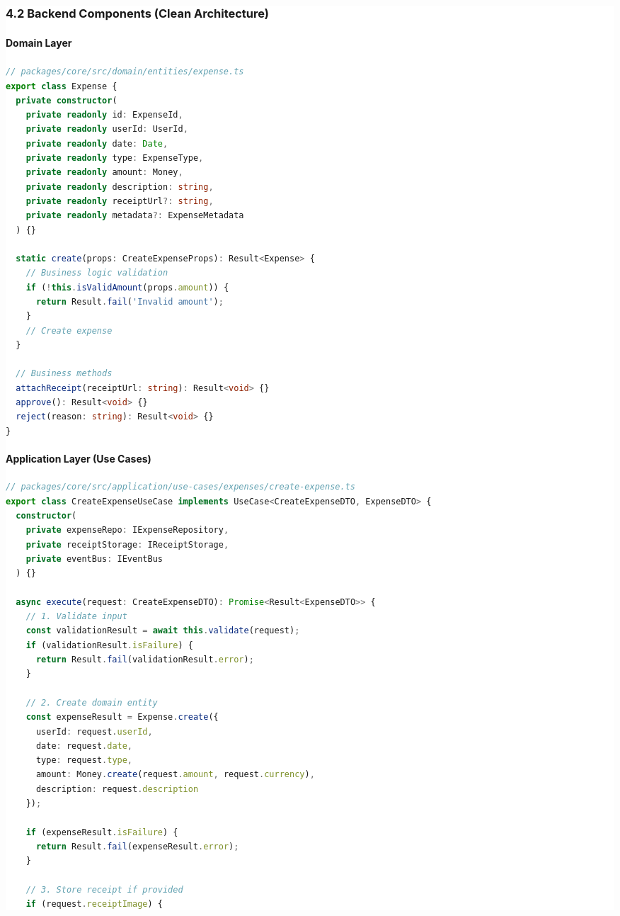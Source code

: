 ### 4.2 Backend Components (Clean Architecture)

#### Domain Layer
```typescript
// packages/core/src/domain/entities/expense.ts
export class Expense {
  private constructor(
    private readonly id: ExpenseId,
    private readonly userId: UserId,
    private readonly date: Date,
    private readonly type: ExpenseType,
    private readonly amount: Money,
    private readonly description: string,
    private readonly receiptUrl?: string,
    private readonly metadata?: ExpenseMetadata
  ) {}

  static create(props: CreateExpenseProps): Result<Expense> {
    // Business logic validation
    if (!this.isValidAmount(props.amount)) {
      return Result.fail('Invalid amount');
    }
    // Create expense
  }

  // Business methods
  attachReceipt(receiptUrl: string): Result<void> {}
  approve(): Result<void> {}
  reject(reason: string): Result<void> {}
}
```

#### Application Layer (Use Cases)
```typescript
// packages/core/src/application/use-cases/expenses/create-expense.ts
export class CreateExpenseUseCase implements UseCase<CreateExpenseDTO, ExpenseDTO> {
  constructor(
    private expenseRepo: IExpenseRepository,
    private receiptStorage: IReceiptStorage,
    private eventBus: IEventBus
  ) {}

  async execute(request: CreateExpenseDTO): Promise<Result<ExpenseDTO>> {
    // 1. Validate input
    const validationResult = await this.validate(request);
    if (validationResult.isFailure) {
      return Result.fail(validationResult.error);
    }

    // 2. Create domain entity
    const expenseResult = Expense.create({
      userId: request.userId,
      date: request.date,
      type: request.type,
      amount: Money.create(request.amount, request.currency),
      description: request.description
    });

    if (expenseResult.isFailure) {
      return Result.fail(expenseResult.error);
    }

    // 3. Store receipt if provided
    if (request.receiptImage) {
```
